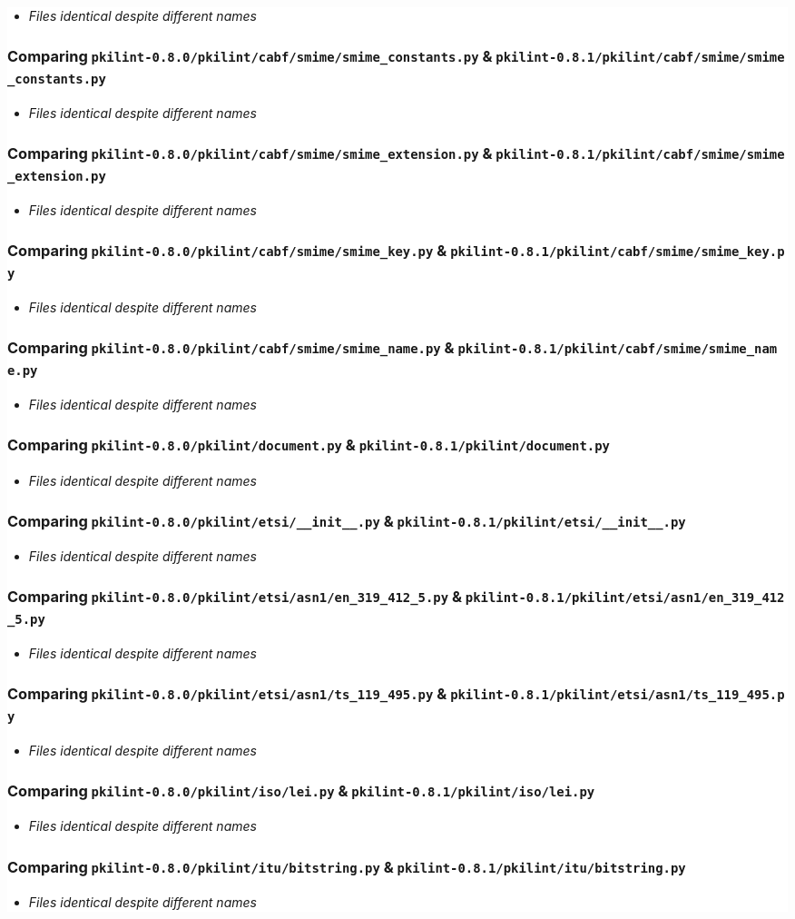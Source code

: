  * *Files identical despite different names*

### Comparing `pkilint-0.8.0/pkilint/cabf/smime/smime_constants.py` & `pkilint-0.8.1/pkilint/cabf/smime/smime_constants.py`

 * *Files identical despite different names*

### Comparing `pkilint-0.8.0/pkilint/cabf/smime/smime_extension.py` & `pkilint-0.8.1/pkilint/cabf/smime/smime_extension.py`

 * *Files identical despite different names*

### Comparing `pkilint-0.8.0/pkilint/cabf/smime/smime_key.py` & `pkilint-0.8.1/pkilint/cabf/smime/smime_key.py`

 * *Files identical despite different names*

### Comparing `pkilint-0.8.0/pkilint/cabf/smime/smime_name.py` & `pkilint-0.8.1/pkilint/cabf/smime/smime_name.py`

 * *Files identical despite different names*

### Comparing `pkilint-0.8.0/pkilint/document.py` & `pkilint-0.8.1/pkilint/document.py`

 * *Files identical despite different names*

### Comparing `pkilint-0.8.0/pkilint/etsi/__init__.py` & `pkilint-0.8.1/pkilint/etsi/__init__.py`

 * *Files identical despite different names*

### Comparing `pkilint-0.8.0/pkilint/etsi/asn1/en_319_412_5.py` & `pkilint-0.8.1/pkilint/etsi/asn1/en_319_412_5.py`

 * *Files identical despite different names*

### Comparing `pkilint-0.8.0/pkilint/etsi/asn1/ts_119_495.py` & `pkilint-0.8.1/pkilint/etsi/asn1/ts_119_495.py`

 * *Files identical despite different names*

### Comparing `pkilint-0.8.0/pkilint/iso/lei.py` & `pkilint-0.8.1/pkilint/iso/lei.py`

 * *Files identical despite different names*

### Comparing `pkilint-0.8.0/pkilint/itu/bitstring.py` & `pkilint-0.8.1/pkilint/itu/bitstring.py`

 * *Files identical despite different names*
